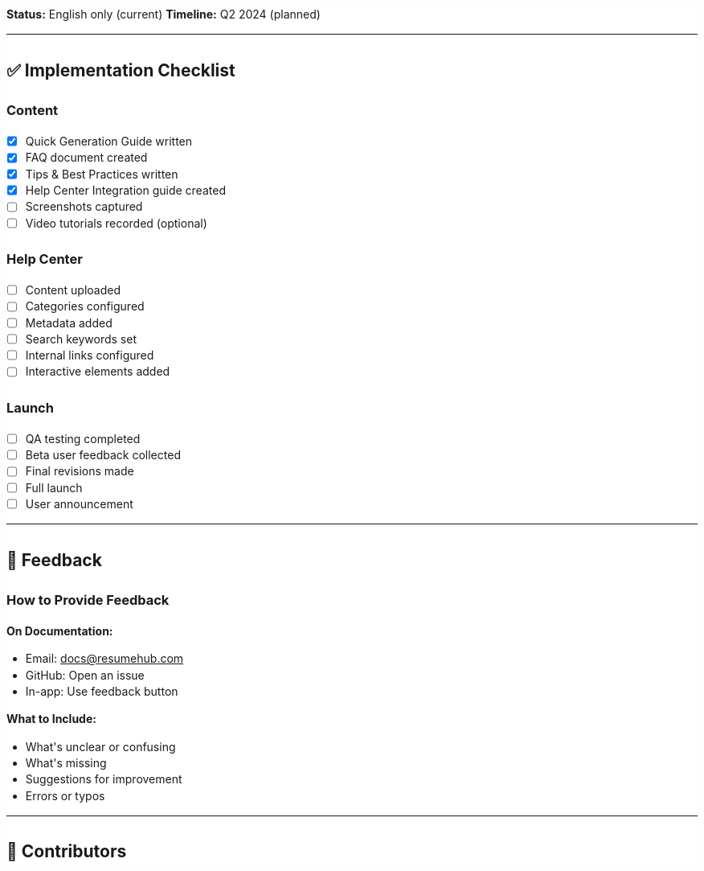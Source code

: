 **Status:** English only (current)
**Timeline:** Q2 2024 (planned)

---

## ✅ Implementation Checklist

### Content
- [x] Quick Generation Guide written
- [x] FAQ document created
- [x] Tips & Best Practices written
- [x] Help Center Integration guide created
- [ ] Screenshots captured
- [ ] Video tutorials recorded (optional)

### Help Center
- [ ] Content uploaded
- [ ] Categories configured
- [ ] Metadata added
- [ ] Search keywords set
- [ ] Internal links configured
- [ ] Interactive elements added

### Launch
- [ ] QA testing completed
- [ ] Beta user feedback collected
- [ ] Final revisions made
- [ ] Full launch
- [ ] User announcement

---

## 📝 Feedback

### How to Provide Feedback

**On Documentation:**
- Email: docs@resumehub.com
- GitHub: Open an issue
- In-app: Use feedback button

**What to Include:**
- What's unclear or confusing
- What's missing
- Suggestions for improvement
- Errors or typos

---

## 👥 Contributors
